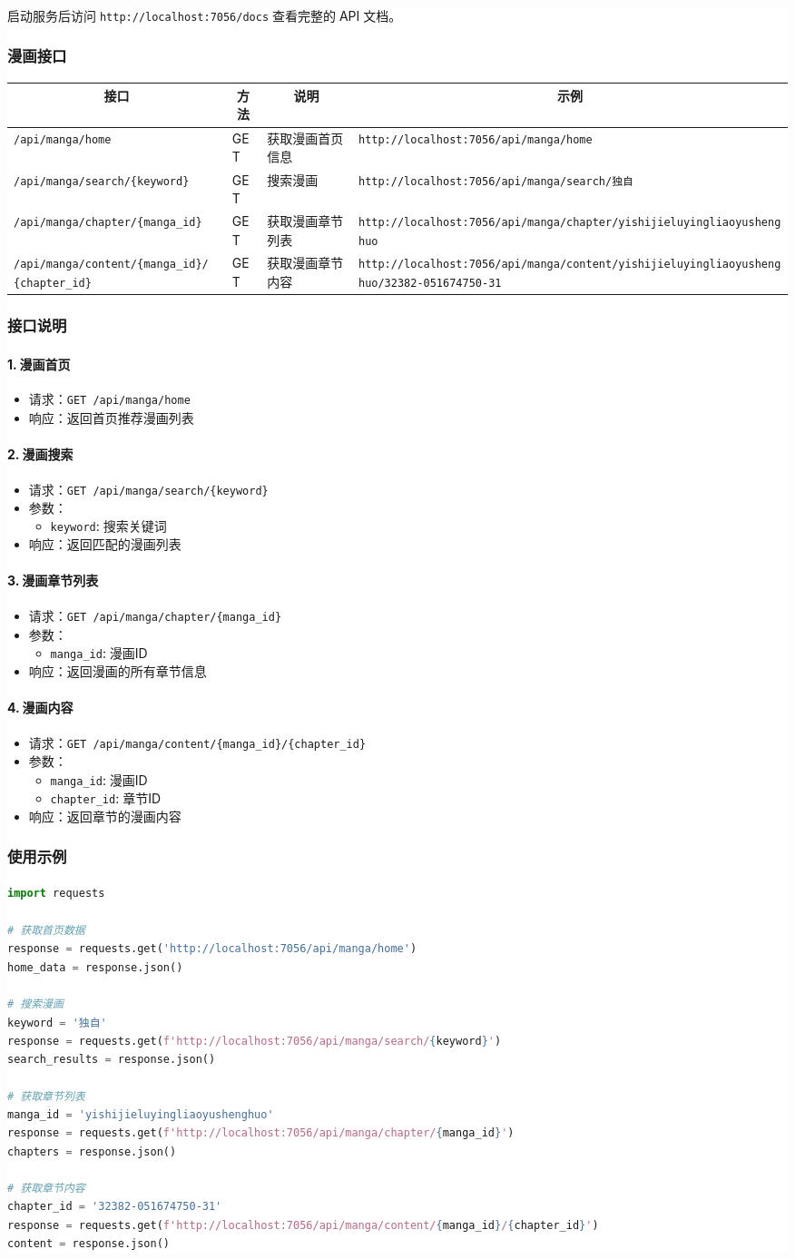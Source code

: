 启动服务后访问 `http://localhost:7056/docs` 查看完整的 API 文档。

### 漫画接口

| 接口 | 方法 | 说明 | 示例 |
|-----|------|------|------|
| `/api/manga/home` | GET | 获取漫画首页信息 | `http://localhost:7056/api/manga/home` |
| `/api/manga/search/{keyword}` | GET | 搜索漫画 | `http://localhost:7056/api/manga/search/独自` |
| `/api/manga/chapter/{manga_id}` | GET | 获取漫画章节列表 | `http://localhost:7056/api/manga/chapter/yishijieluyingliaoyushenghuo` |
| `/api/manga/content/{manga_id}/{chapter_id}` | GET | 获取漫画章节内容 | `http://localhost:7056/api/manga/content/yishijieluyingliaoyushenghuo/32382-051674750-31` |

### 接口说明

#### 1. 漫画首页
- 请求：`GET /api/manga/home`
- 响应：返回首页推荐漫画列表

#### 2. 漫画搜索
- 请求：`GET /api/manga/search/{keyword}`
- 参数：
  - `keyword`: 搜索关键词
- 响应：返回匹配的漫画列表

#### 3. 漫画章节列表
- 请求：`GET /api/manga/chapter/{manga_id}`
- 参数：
  - `manga_id`: 漫画ID
- 响应：返回漫画的所有章节信息

#### 4. 漫画内容
- 请求：`GET /api/manga/content/{manga_id}/{chapter_id}`
- 参数：
  - `manga_id`: 漫画ID
  - `chapter_id`: 章节ID
- 响应：返回章节的漫画内容

### 使用示例

```python
import requests

# 获取首页数据
response = requests.get('http://localhost:7056/api/manga/home')
home_data = response.json()

# 搜索漫画
keyword = '独自'
response = requests.get(f'http://localhost:7056/api/manga/search/{keyword}')
search_results = response.json()

# 获取章节列表
manga_id = 'yishijieluyingliaoyushenghuo'
response = requests.get(f'http://localhost:7056/api/manga/chapter/{manga_id}')
chapters = response.json()

# 获取章节内容
chapter_id = '32382-051674750-31'
response = requests.get(f'http://localhost:7056/api/manga/content/{manga_id}/{chapter_id}')
content = response.json()
```
